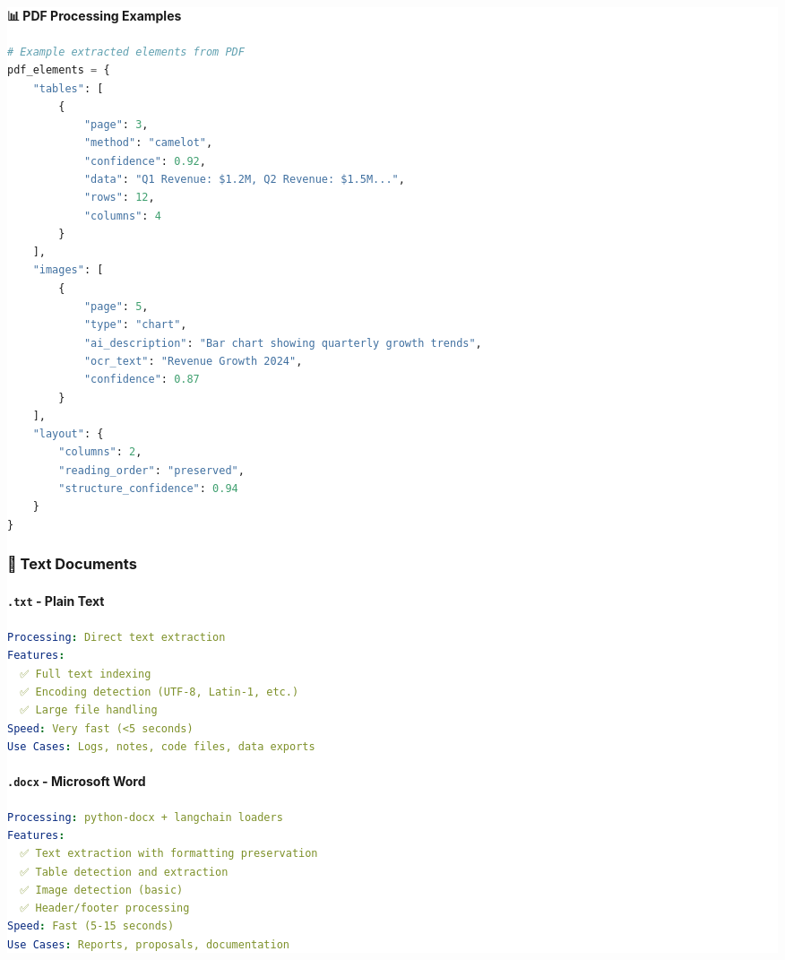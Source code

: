 #### 📊 PDF Processing Examples
```python
# Example extracted elements from PDF
pdf_elements = {
    "tables": [
        {
            "page": 3,
            "method": "camelot",
            "confidence": 0.92,
            "data": "Q1 Revenue: $1.2M, Q2 Revenue: $1.5M...",
            "rows": 12,
            "columns": 4
        }
    ],
    "images": [
        {
            "page": 5, 
            "type": "chart",
            "ai_description": "Bar chart showing quarterly growth trends",
            "ocr_text": "Revenue Growth 2024",
            "confidence": 0.87
        }
    ],
    "layout": {
        "columns": 2,
        "reading_order": "preserved",
        "structure_confidence": 0.94
    }
}
```

### 📝 Text Documents

#### `.txt` - Plain Text
```yaml
Processing: Direct text extraction
Features:
  ✅ Full text indexing
  ✅ Encoding detection (UTF-8, Latin-1, etc.)
  ✅ Large file handling
Speed: Very fast (<5 seconds)
Use Cases: Logs, notes, code files, data exports
```

#### `.docx` - Microsoft Word
```yaml
Processing: python-docx + langchain loaders  
Features:
  ✅ Text extraction with formatting preservation
  ✅ Table detection and extraction
  ✅ Image detection (basic)
  ✅ Header/footer processing
Speed: Fast (5-15 seconds)
Use Cases: Reports, proposals, documentation
```
